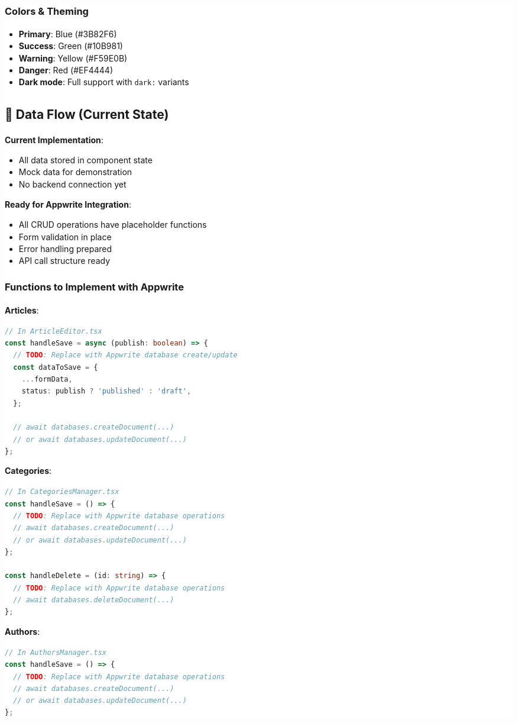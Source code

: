 ### Colors & Theming
- **Primary**: Blue (#3B82F6)
- **Success**: Green (#10B981)
- **Warning**: Yellow (#F59E0B)
- **Danger**: Red (#EF4444)
- **Dark mode**: Full support with `dark:` variants

## 🔄 Data Flow (Current State)

**Current Implementation**:
- All data stored in component state
- Mock data for demonstration
- No backend connection yet

**Ready for Appwrite Integration**:
- All CRUD operations have placeholder functions
- Form validation in place
- Error handling prepared
- API call structure ready

### Functions to Implement with Appwrite

**Articles**:
```typescript
// In ArticleEditor.tsx
const handleSave = async (publish: boolean) => {
  // TODO: Replace with Appwrite database create/update
  const dataToSave = {
    ...formData,
    status: publish ? 'published' : 'draft',
  };
  
  // await databases.createDocument(...)
  // or await databases.updateDocument(...)
};
```

**Categories**:
```typescript
// In CategoriesManager.tsx
const handleSave = () => {
  // TODO: Replace with Appwrite database operations
  // await databases.createDocument(...)
  // or await databases.updateDocument(...)
};

const handleDelete = (id: string) => {
  // TODO: Replace with Appwrite database operations
  // await databases.deleteDocument(...)
};
```

**Authors**:
```typescript
// In AuthorsManager.tsx
const handleSave = () => {
  // TODO: Replace with Appwrite database operations
  // await databases.createDocument(...)
  // or await databases.updateDocument(...)
};
```

